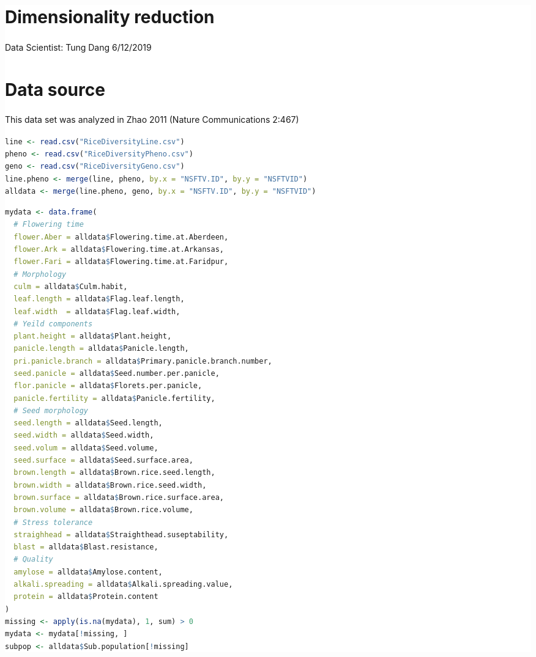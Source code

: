 Dimensionality reduction
================
Data Scientist: Tung Dang
6/12/2019

# Data source

This data set was analyzed in Zhao 2011 (Nature Communications 2:467)

``` r
line <- read.csv("RiceDiversityLine.csv")
pheno <- read.csv("RiceDiversityPheno.csv")
geno <- read.csv("RiceDiversityGeno.csv")
line.pheno <- merge(line, pheno, by.x = "NSFTV.ID", by.y = "NSFTVID")
alldata <- merge(line.pheno, geno, by.x = "NSFTV.ID", by.y = "NSFTVID")
```

``` r
mydata <- data.frame(
  # Flowering time 
  flower.Aber = alldata$Flowering.time.at.Aberdeen,
  flower.Ark = alldata$Flowering.time.at.Arkansas,
  flower.Fari = alldata$Flowering.time.at.Faridpur,
  # Morphology
  culm = alldata$Culm.habit,
  leaf.length = alldata$Flag.leaf.length,
  leaf.width  = alldata$Flag.leaf.width,
  # Yeild components
  plant.height = alldata$Plant.height,
  panicle.length = alldata$Panicle.length,
  pri.panicle.branch = alldata$Primary.panicle.branch.number,
  seed.panicle = alldata$Seed.number.per.panicle,
  flor.panicle = alldata$Florets.per.panicle,
  panicle.fertility = alldata$Panicle.fertility,
  # Seed morphology
  seed.length = alldata$Seed.length,
  seed.width = alldata$Seed.width,
  seed.volum = alldata$Seed.volume,
  seed.surface = alldata$Seed.surface.area,
  brown.length = alldata$Brown.rice.seed.length,
  brown.width = alldata$Brown.rice.seed.width,
  brown.surface = alldata$Brown.rice.surface.area,
  brown.volume = alldata$Brown.rice.volume,
  # Stress tolerance
  straighhead = alldata$Straighthead.suseptability,
  blast = alldata$Blast.resistance,
  # Quality 
  amylose = alldata$Amylose.content,
  alkali.spreading = alldata$Alkali.spreading.value,
  protein = alldata$Protein.content
)
missing <- apply(is.na(mydata), 1, sum) > 0
mydata <- mydata[!missing, ]
subpop <- alldata$Sub.population[!missing]
```
